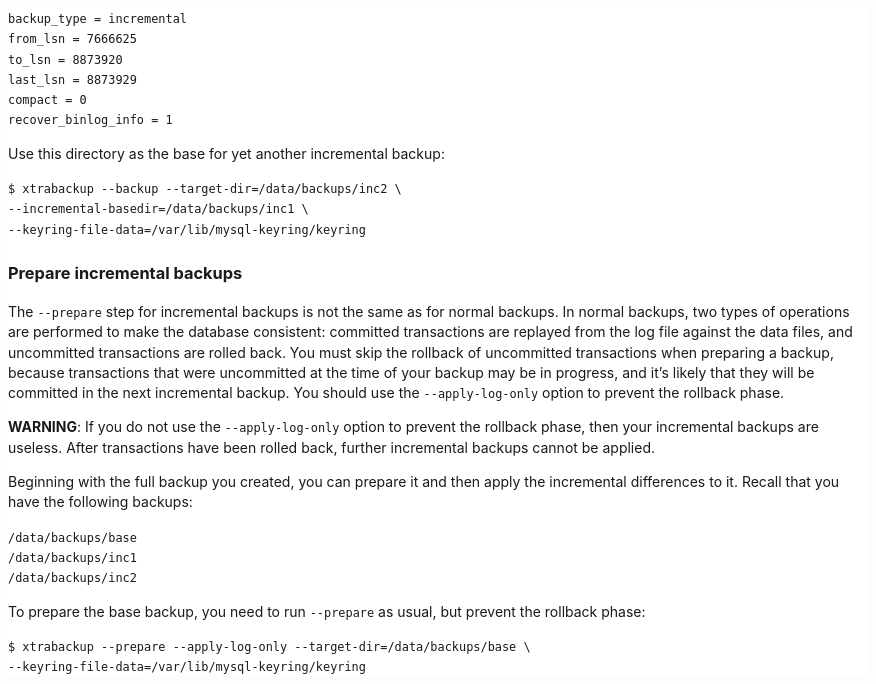 ```text
backup_type = incremental
from_lsn = 7666625
to_lsn = 8873920
last_lsn = 8873929
compact = 0
recover_binlog_info = 1
```

Use this directory as the base for yet another incremental backup:

```shell
$ xtrabackup --backup --target-dir=/data/backups/inc2 \
--incremental-basedir=/data/backups/inc1 \
--keyring-file-data=/var/lib/mysql-keyring/keyring
```

### Prepare incremental backups

The `--prepare` step for incremental backups is not the same as for
normal backups. In normal backups, two types of operations are performed to
make
the database consistent: committed transactions are replayed from the log
file
against the data files, and uncommitted transactions are rolled back. You
must
skip the rollback of uncommitted transactions when preparing a backup,
because
transactions that were uncommitted at the time of your backup may be in
progress, and it’s likely that they will be committed in the next
incremental
backup. You should use the `--apply-log-only` option to prevent the
rollback phase.

**WARNING**: If you do not use the `--apply-log-only` option to prevent the
rollback phase, then your incremental backups are useless. After
transactions have been rolled back, further incremental backups cannot be
applied.

Beginning with the full backup you created, you can prepare it and then
apply
the incremental differences to it. Recall that you have the following
backups:

```text
/data/backups/base
/data/backups/inc1
/data/backups/inc2
```

To prepare the base backup, you need to run `--prepare` as usual, but
prevent the rollback phase:

```shell
$ xtrabackup --prepare --apply-log-only --target-dir=/data/backups/base \
--keyring-file-data=/var/lib/mysql-keyring/keyring
```
